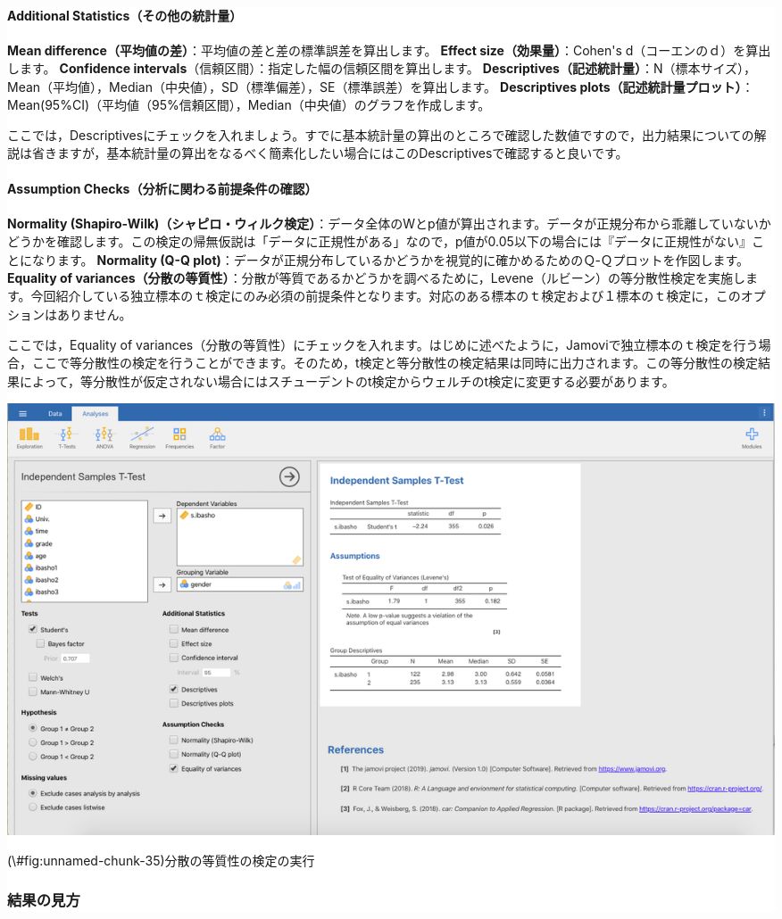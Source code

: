 #### Additional Statistics（その他の統計量）

**Mean difference（平均値の差）**：平均値の差と差の標準誤差を算出します。
**Effect size（効果量）**：Cohen's d（コーエンのｄ）を算出します。
**Confidence intervals**（信頼区間）：指定した幅の信頼区間を算出します。
**Descriptives（記述統計量）**：N（標本サイズ），Mean（平均値），Median（中央値），SD（標準偏差），SE（標準誤差）を算出します。
**Descriptives plots（記述統計量プロット）**：Mean(95%CI)（平均値（95%信頼区間），Median（中央値）のグラフを作成します。

ここでは，Descriptivesにチェックを入れましょう。すでに基本統計量の算出のところで確認した数値ですので，出力結果についての解説は省きますが，基本統計量の算出をなるべく簡素化したい場合にはこのDescriptivesで確認すると良いです。

#### Assumption Checks（分析に関わる前提条件の確認）

**Normality (Shapiro-Wilk)（シャピロ・ウィルク検定）**：データ全体のWとp値が算出されます。データが正規分布から乖離していないかどうかを確認します。この検定の帰無仮説は「データに正規性がある」なので，p値が0.05以下の場合には『データに正規性がない』ことになります。
**Normality (Q-Q plot)**：データが正規分布しているかどうかを視覚的に確かめるためのＱ‐Ｑプロットを作図します。
**Equality of variances（分散の等質性）**：分散が等質であるかどうかを調べるために，Levene（ルビーン）の等分散性検定を実施します。今回紹介している独立標本のｔ検定にのみ必須の前提条件となります。対応のある標本のｔ検定および１標本のｔ検定に，このオプションはありません。

ここでは，Equality of variances（分散の等質性）にチェックを入れます。はじめに述べたように，Jamoviで独立標本のｔ検定を行う場合，ここで等分散性の検定を行うことができます。そのため，t検定と等分散性の検定結果は同時に出力されます。この等分散性の検定結果によって，等分散性が仮定されない場合にはスチューデントのt検定からウェルチのt検定に変更する必要があります。

<div class="figure">
<img src="./img/03mean/t-test_02.png" alt="分散の等質性の検定の実行" width="1210" />
<p class="caption">(\#fig:unnamed-chunk-35)分散の等質性の検定の実行</p>
</div>

### 結果の見方
